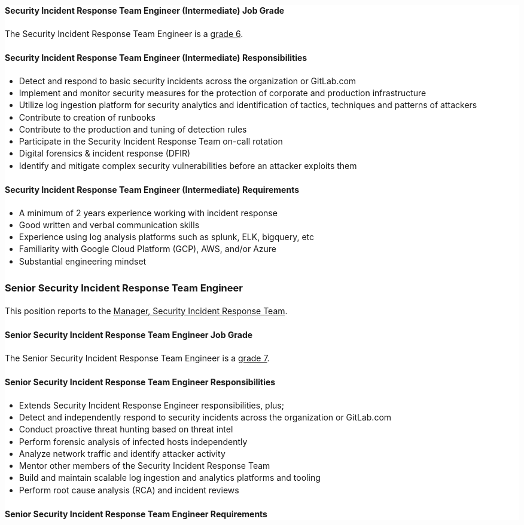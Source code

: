 #### Security Incident Response Team Engineer (Intermediate) Job Grade

The Security Incident Response Team Engineer is a [grade 6](https://about.gitlab.com/handbook/total-rewards/compensation/compensation-calculator/#gitlab-job-grades).

#### Security Incident Response Team Engineer (Intermediate) Responsibilities

- Detect and respond to basic security incidents across the organization or GitLab.com
- Implement and monitor security measures for the protection of corporate and production infrastructure
- Utilize log ingestion platform for security analytics and identification of tactics, techniques and patterns of attackers
- Contribute to creation of runbooks
- Contribute to the production and tuning of detection rules
- Participate in the Security Incident Response Team on-call rotation
- Digital forensics & incident response (DFIR)
- Identify and mitigate complex security vulnerabilities before an attacker exploits them

#### Security Incident Response Team Engineer (Intermediate) Requirements

- A minimum of 2 years experience working with incident response
- Good written and verbal communication skills
- Experience using log analysis platforms such as splunk, ELK, bigquery, etc
- Familiarity with Google Cloud Platform (GCP), AWS, and/or Azure
- Substantial engineering mindset

### Senior Security Incident Response Team Engineer

This position reports to the [Manager, Security Incident Response Team](#manager-security-incident-response-team).

#### Senior Security Incident Response Team Engineer Job Grade

The Senior Security Incident Response Team Engineer is a [grade 7](https://about.gitlab.com/handbook/total-rewards/compensation/compensation-calculator/#gitlab-job-grades).

#### Senior Security Incident Response Team Engineer Responsibilities

- Extends Security Incident Response Engineer responsibilities, plus;
- Detect and independently respond to security incidents across the organization or GitLab.com
- Conduct proactive threat hunting based on threat intel
- Perform forensic analysis of infected hosts independently
- Analyze network traffic and identify attacker activity
- Mentor other members of the Security Incident Response Team
- Build and maintain scalable log ingestion and analytics platforms and tooling
- Perform root cause analysis (RCA) and incident reviews

#### Senior Security Incident Response Team Engineer Requirements
